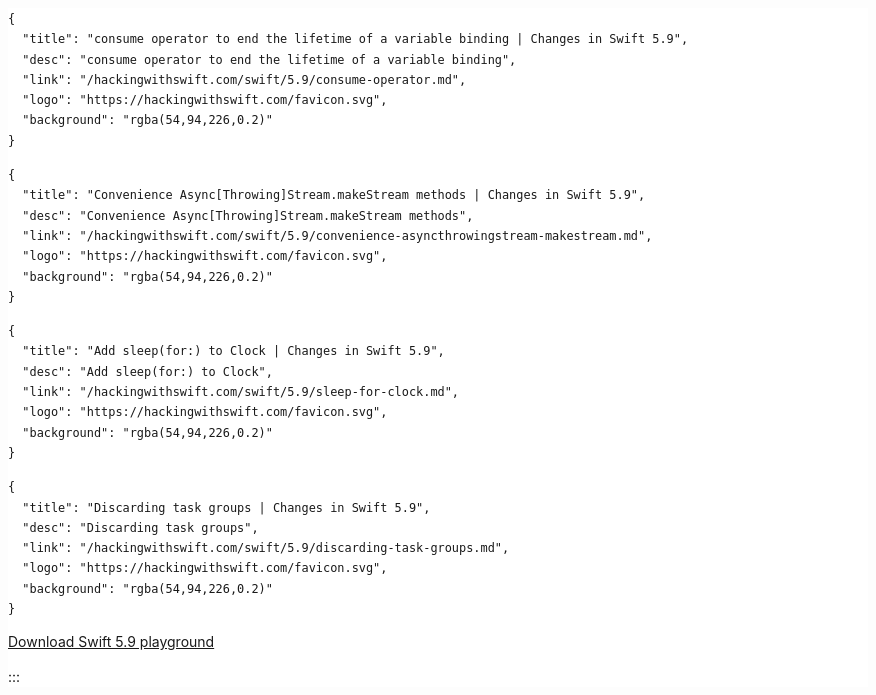 ```component VPCard
{
  "title": "consume operator to end the lifetime of a variable binding | Changes in Swift 5.9",
  "desc": "consume operator to end the lifetime of a variable binding",
  "link": "/hackingwithswift.com/swift/5.9/consume-operator.md",
  "logo": "https://hackingwithswift.com/favicon.svg",
  "background": "rgba(54,94,226,0.2)"
}
```

```component VPCard
{
  "title": "Convenience Async[Throwing]Stream.makeStream methods | Changes in Swift 5.9",
  "desc": "Convenience Async[Throwing]Stream.makeStream methods",
  "link": "/hackingwithswift.com/swift/5.9/convenience-asyncthrowingstream-makestream.md",
  "logo": "https://hackingwithswift.com/favicon.svg",
  "background": "rgba(54,94,226,0.2)"
}
```

```component VPCard
{
  "title": "Add sleep(for:) to Clock | Changes in Swift 5.9",
  "desc": "Add sleep(for:) to Clock",
  "link": "/hackingwithswift.com/swift/5.9/sleep-for-clock.md",
  "logo": "https://hackingwithswift.com/favicon.svg",
  "background": "rgba(54,94,226,0.2)"
}
```

```component VPCard
{
  "title": "Discarding task groups | Changes in Swift 5.9",
  "desc": "Discarding task groups",
  "link": "/hackingwithswift.com/swift/5.9/discarding-task-groups.md",
  "logo": "https://hackingwithswift.com/favicon.svg",
  "background": "rgba(54,94,226,0.2)"
}
```

[<VPIcon icon="fas fa-file-zipper"/>Download Swift 5.9 playground](https://hackingwithswift.com/files/playgrounds/swift/playground-5-8-to-5-9.playground.zip)

:::


